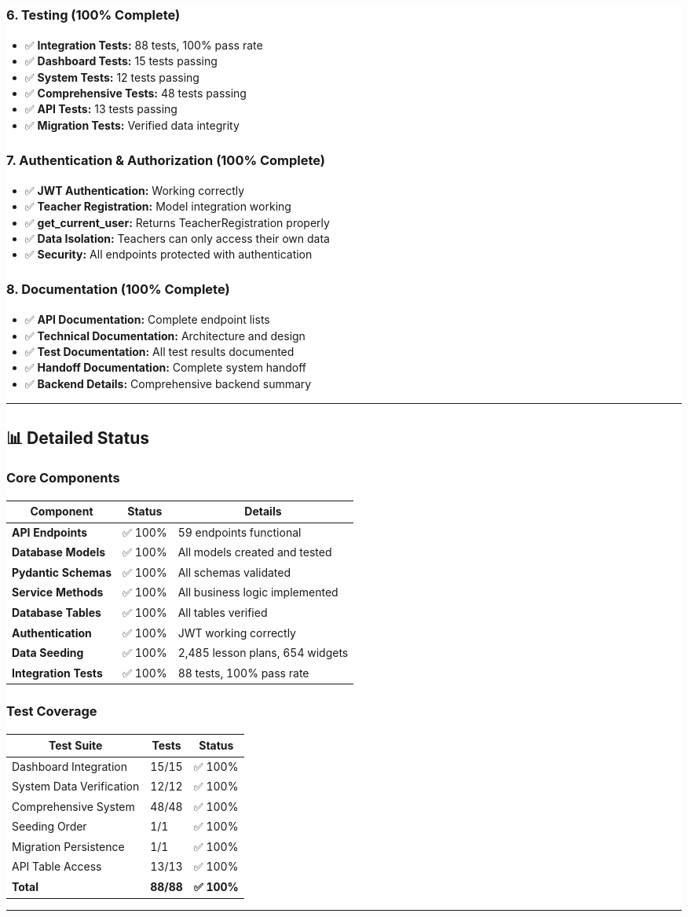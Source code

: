 ### 6. Testing (100% Complete)
- ✅ **Integration Tests:** 88 tests, 100% pass rate
- ✅ **Dashboard Tests:** 15 tests passing
- ✅ **System Tests:** 12 tests passing
- ✅ **Comprehensive Tests:** 48 tests passing
- ✅ **API Tests:** 13 tests passing
- ✅ **Migration Tests:** Verified data integrity

### 7. Authentication & Authorization (100% Complete)
- ✅ **JWT Authentication:** Working correctly
- ✅ **Teacher Registration:** Model integration working
- ✅ **get_current_user:** Returns TeacherRegistration properly
- ✅ **Data Isolation:** Teachers can only access their own data
- ✅ **Security:** All endpoints protected with authentication

### 8. Documentation (100% Complete)
- ✅ **API Documentation:** Complete endpoint lists
- ✅ **Technical Documentation:** Architecture and design
- ✅ **Test Documentation:** All test results documented
- ✅ **Handoff Documentation:** Complete system handoff
- ✅ **Backend Details:** Comprehensive backend summary

---

## 📊 Detailed Status

### Core Components
| Component | Status | Details |
|-----------|--------|---------|
| **API Endpoints** | ✅ 100% | 59 endpoints functional |
| **Database Models** | ✅ 100% | All models created and tested |
| **Pydantic Schemas** | ✅ 100% | All schemas validated |
| **Service Methods** | ✅ 100% | All business logic implemented |
| **Database Tables** | ✅ 100% | All tables verified |
| **Authentication** | ✅ 100% | JWT working correctly |
| **Data Seeding** | ✅ 100% | 2,485 lesson plans, 654 widgets |
| **Integration Tests** | ✅ 100% | 88 tests, 100% pass rate |

### Test Coverage
| Test Suite | Tests | Status |
|------------|-------|--------|
| Dashboard Integration | 15/15 | ✅ 100% |
| System Data Verification | 12/12 | ✅ 100% |
| Comprehensive System | 48/48 | ✅ 100% |
| Seeding Order | 1/1 | ✅ 100% |
| Migration Persistence | 1/1 | ✅ 100% |
| API Table Access | 13/13 | ✅ 100% |
| **Total** | **88/88** | **✅ 100%** |

---
